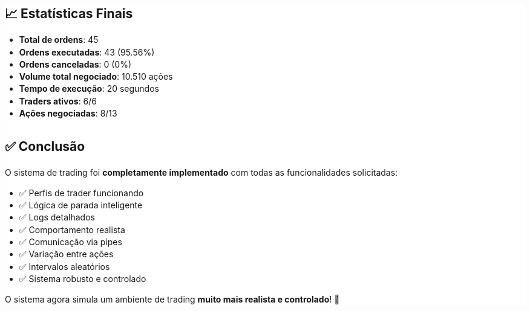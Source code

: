 ## 📈 Estatísticas Finais

- **Total de ordens**: 45
- **Ordens executadas**: 43 (95.56%)
- **Ordens canceladas**: 0 (0%)
- **Volume total negociado**: 10.510 ações
- **Tempo de execução**: 20 segundos
- **Traders ativos**: 6/6
- **Ações negociadas**: 8/13

## ✅ Conclusão

O sistema de trading foi **completamente implementado** com todas as funcionalidades solicitadas:

- ✅ Perfis de trader funcionando
- ✅ Lógica de parada inteligente
- ✅ Logs detalhados
- ✅ Comportamento realista
- ✅ Comunicação via pipes
- ✅ Variação entre ações
- ✅ Intervalos aleatórios
- ✅ Sistema robusto e controlado

O sistema agora simula um ambiente de trading **muito mais realista e controlado**! 🎉 